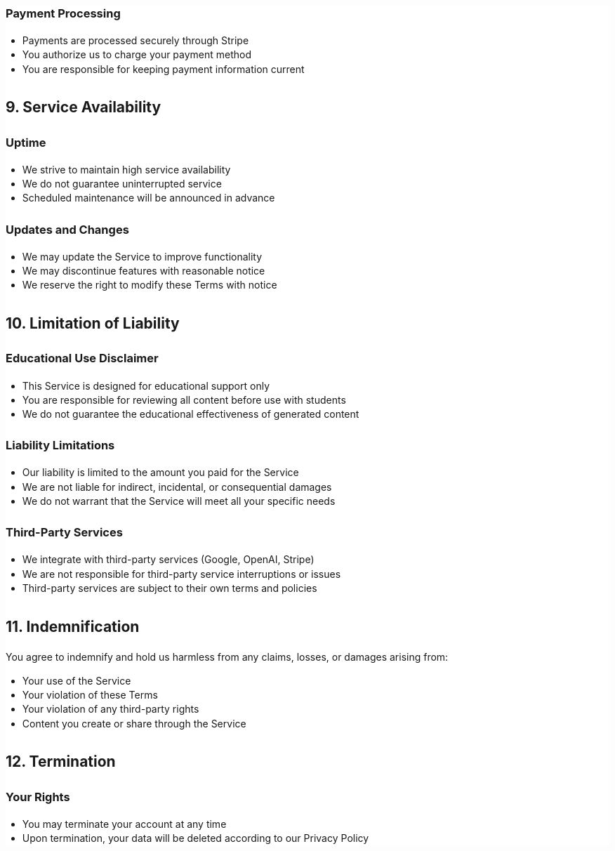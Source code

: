 ### Payment Processing
- Payments are processed securely through Stripe
- You authorize us to charge your payment method
- You are responsible for keeping payment information current

## 9. Service Availability

### Uptime
- We strive to maintain high service availability
- We do not guarantee uninterrupted service
- Scheduled maintenance will be announced in advance

### Updates and Changes
- We may update the Service to improve functionality
- We may discontinue features with reasonable notice
- We reserve the right to modify these Terms with notice

## 10. Limitation of Liability

### Educational Use Disclaimer
- This Service is designed for educational support only
- You are responsible for reviewing all content before use with students
- We do not guarantee the educational effectiveness of generated content

### Liability Limitations
- Our liability is limited to the amount you paid for the Service
- We are not liable for indirect, incidental, or consequential damages
- We do not warrant that the Service will meet all your specific needs

### Third-Party Services
- We integrate with third-party services (Google, OpenAI, Stripe)
- We are not responsible for third-party service interruptions or issues
- Third-party services are subject to their own terms and policies

## 11. Indemnification

You agree to indemnify and hold us harmless from any claims, losses, or damages arising from:
- Your use of the Service
- Your violation of these Terms
- Your violation of any third-party rights
- Content you create or share through the Service

## 12. Termination

### Your Rights
- You may terminate your account at any time
- Upon termination, your data will be deleted according to our Privacy Policy
